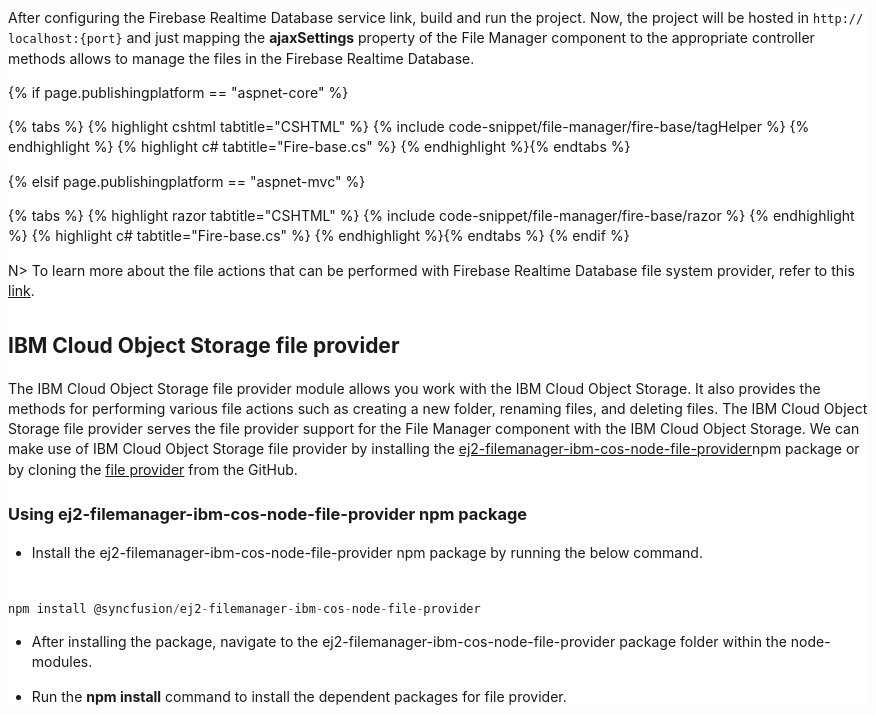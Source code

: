 After configuring the Firebase Realtime Database service link, build and run the project. Now, the project will be hosted in `http://localhost:{port}` and just mapping the **ajaxSettings** property of the File Manager component to the appropriate controller methods allows to manage the files in the Firebase Realtime Database.

{% if page.publishingplatform == "aspnet-core" %}

{% tabs %}
{% highlight cshtml tabtitle="CSHTML" %}
{% include code-snippet/file-manager/fire-base/tagHelper %}
{% endhighlight %}
{% highlight c# tabtitle="Fire-base.cs" %}
{% endhighlight %}{% endtabs %}

{% elsif page.publishingplatform == "aspnet-mvc" %}

{% tabs %}
{% highlight razor tabtitle="CSHTML" %}
{% include code-snippet/file-manager/fire-base/razor %}
{% endhighlight %}
{% highlight c# tabtitle="Fire-base.cs" %}
{% endhighlight %}{% endtabs %}
{% endif %}



N> To learn more about the file actions that can be performed with Firebase Realtime Database file system provider, refer to this [link](https://github.com/SyncfusionExamples/firebase-realtime-database-aspcore-file-provider#key-features).

## IBM Cloud Object Storage file provider

The IBM Cloud Object Storage file provider module allows you work with the IBM Cloud Object Storage. It also provides the methods for performing various file actions such as creating a new folder, renaming files, and deleting files. The IBM Cloud Object Storage file provider serves the file provider support for the File Manager component with the IBM Cloud Object Storage. We can make use of IBM Cloud Object Storage file provider by installing the [ej2-filemanager-ibm-cos-node-file-provider](https://www.npmjs.com/package/@syncfusion/ej2-filemanager-ibm-cos-node-file-provider)npm package or by cloning the [file provider](https://github.com/SyncfusionExamples/filemanager-ibm-cos-node-file-provider) from the GitHub.

### Using ej2-filemanager-ibm-cos-node-file-provider npm package

* Install the ej2-filemanager-ibm-cos-node-file-provider npm package by running the below command.

```typescript

npm install @syncfusion/ej2-filemanager-ibm-cos-node-file-provider

```

* After installing the package, navigate to the ej2-filemanager-ibm-cos-node-file-provider package folder within the node-modules.

* Run the  **npm install** command to install the dependent packages for file provider.
